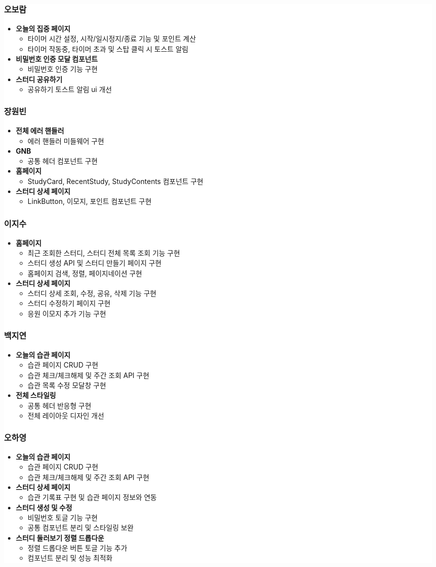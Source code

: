 ### **오보람**

- **오늘의 집중 페이지**
  - 타이머 시간 설정, 시작/일시정지/종료 기능 및 포인트 계산
  - 타이머 작동중, 타이머 초과 및 스탑 클릭 시 토스트 알림
- **비밀번호 인증 모달 컴포넌트**
  - 비밀번호 인증 기능 구현
- **스터디 공유하기**
  - 공유하기 토스트 알림 ui 개선

### **장원빈**

- **전체 에러 핸들러**
  - 에러 핸들러 미들웨어 구현
- **GNB**
  - 공통 헤더 컴포넌트 구현
- **홈페이지**
  - StudyCard, RecentStudy, StudyContents 컴포넌트 구현
- **스터디 상세 페이지**
  - LinkButton, 이모지, 포인트 컴포넌트 구현

### **이지수**

- **홈페이지**
  - 최근 조회한 스터디, 스터디 전체 목록 조회 기능 구현
  - 스터디 생성 API 및 스터디 만들기 페이지 구현
  - 홈페이지 검색, 정렬, 페이지네이션 구현
- **스터디 상세 페이지**
  - 스터디 상세 조회, 수정, 공유, 삭제 기능 구현
  - 스터디 수정하기 페이지 구현
  - 응원 이모지 추가 기능 구현

### **백지연**

- **오늘의 습관 페이지**
  - 습관 페이지 CRUD 구현
  - 습관 체크/체크해제 및 주간 조회 API 구현
  - 습관 목록 수정 모달창 구현
- **전체 스타일링**
  - 공통 헤더 반응형 구현
  - 전체 레이아웃 디자인 개선

### **오하영**

- **오늘의 습관 페이지**
  - 습관 페이지 CRUD 구현
  - 습관 체크/체크해제 및 주간 조회 API 구현
- **스터디 상세 페이지**
  - 습관 기록표 구현 및 습관 페이지 정보와 연동
- **스터디 생성 및 수정**
  - 비밀번호 토글 기능 구현
  - 공통 컴포넌트 분리 및 스타일링 보완
- **스터디 둘러보기 정렬 드롭다운**
  - 정렬 드롭다운 버튼 토글 기능 추가
  - 컴포넌트 분리 및 성능 최적화
